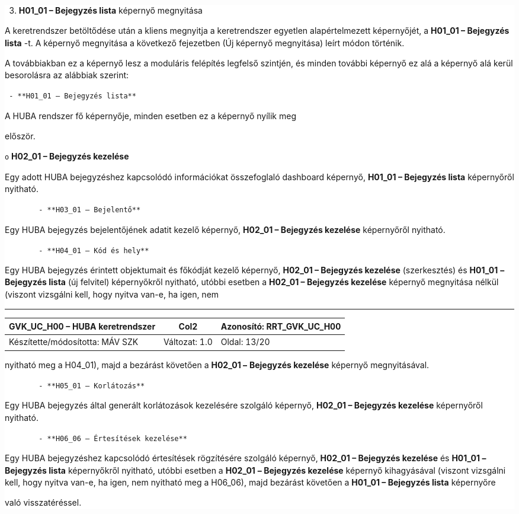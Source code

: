 3. **H01_01 – Bejegyzés lista** képernyő megnyitása

A keretrendszer betöltődése után a kliens megnyitja a keretrendszer egyetlen
alapértelmezett képernyőjét, a **H01_01 – Bejegyzés lista** -t. A képernyő megnyitása a
következő fejezetben (Új képernyő megnyitása) leírt módon történik.

A továbbiakban ez a képernyő lesz a moduláris felépítés legfelső szintjén, és minden
további képernyő ez alá a képernyő alá kerül besorolásra az alábbiak szerint:

     - **H01_01 – Bejegyzés lista**

A HUBA rendszer fő képernyője, minden esetben ez a képernyő nyílik meg

először.

`o` **H02_01 – Bejegyzés kezelése**

Egy adott HUBA bejegyzéshez kapcsolódó információkat összefoglaló
dashboard képernyő, **H01_01 – Bejegyzés lista** képernyőről nyitható.

            - **H03_01 – Bejelentő**

Egy HUBA bejegyzés bejelentőjének adatit kezelő képernyő,
**H02_01 – Bejegyzés kezelése** képernyőről nyitható.

            - **H04_01 – Kód és hely**

Egy HUBA bejegyzés érintett objektumait és főkódját kezelő
képernyő, **H02_01 – Bejegyzés kezelése** (szerkesztés) és **H01_01**
**– Bejegyzés lista** (új felvitel) képernyőkről nyitható, utóbbi
esetben a **H02_01 – Bejegyzés kezelése** képernyő megnyitása
nélkül (viszont vizsgálni kell, hogy nyitva van-e, ha igen, nem


-----

|GVK_UC_H00 – HUBA keretrendszer|Col2|Azonosító: RRT_GVK_UC_H00|
|---|---|---|
|Készítette/módosította: MÁV SZK|Változat: 1.0|Oldal: 13/20|


nyitható meg a H04_01), majd a bezárást követően a **H02_01 –**
**Bejegyzés kezelése** képernyő megnyitásával.

            - **H05_01 – Korlátozás**

Egy HUBA bejegyzés által generált korlátozások kezelésére
szolgáló képernyő, **H02_01 – Bejegyzés kezelése** képernyőről
nyitható.

            - **H06_06 – Értesítések kezelése**

Egy HUBA bejegyzéshez kapcsolódó értesítések rögzítésére
szolgáló képernyő, **H02_01 – Bejegyzés kezelése** és **H01_01 –**
**Bejegyzés lista** képernyőkről nyitható, utóbbi esetben a **H02_01**
**– Bejegyzés kezelése** képernyő kihagyásával (viszont vizsgálni
kell, hogy nyitva van-e, ha igen, nem nyitható meg a H06_06),
majd bezárást követően a **H01_01 – Bejegyzés lista** képernyőre

való visszatéréssel.
